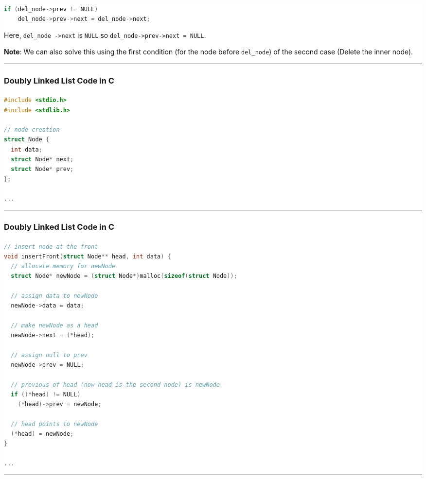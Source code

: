 ``` c
if (del_node->prev != NULL)
    del_node->prev->next = del_node->next;
```

Here, `del_node ->next` is `NULL` so `del_node->prev->next = NULL`.

**Note**: We can also solve this using the first condition (for the node before `del_node`) of the second case (Delete the inner node).

---

### Doubly Linked List Code in C

``` c
#include <stdio.h>
#include <stdlib.h>

// node creation
struct Node {
  int data;
  struct Node* next;
  struct Node* prev;
};

...

```

---

### Doubly Linked List Code in C

``` c
// insert node at the front
void insertFront(struct Node** head, int data) {
  // allocate memory for newNode
  struct Node* newNode = (struct Node*)malloc(sizeof(struct Node));

  // assign data to newNode
  newNode->data = data;

  // make newNode as a head
  newNode->next = (*head);

  // assign null to prev
  newNode->prev = NULL;

  // previous of head (now head is the second node) is newNode
  if ((*head) != NULL)
    (*head)->prev = newNode;

  // head points to newNode
  (*head) = newNode;
}

...

```

---